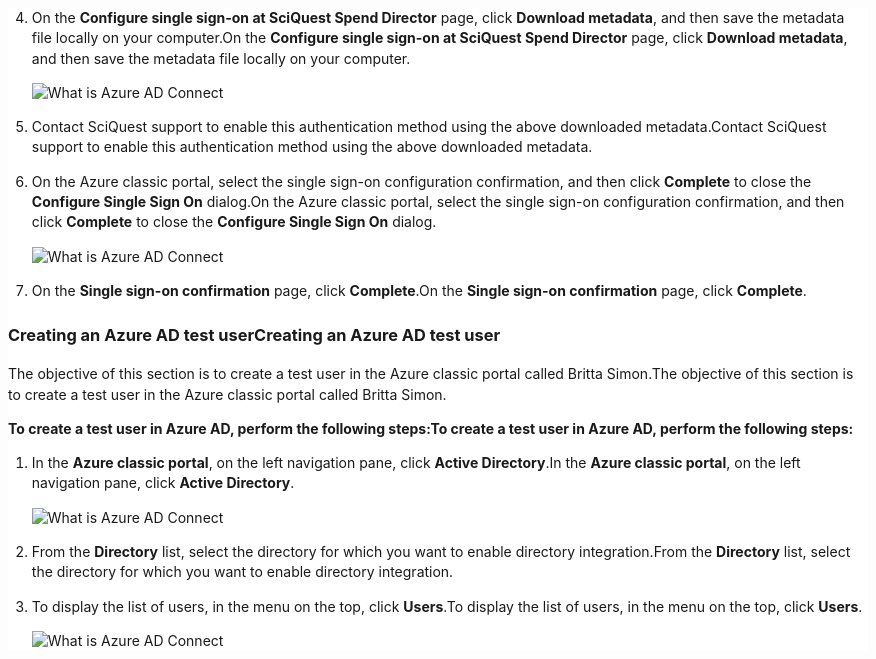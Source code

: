 4. <span data-ttu-id="4be17-165">On the **Configure single sign-on at SciQuest Spend Director** page, click **Download metadata**, and then save the metadata file locally on your computer.</span><span class="sxs-lookup"><span data-stu-id="4be17-165">On the **Configure single sign-on at SciQuest Spend Director** page, click **Download metadata**, and then save the metadata file locally on your computer.</span></span>
   
    ![What is Azure AD Connect][11]

5. <span data-ttu-id="4be17-167">Contact SciQuest support to enable this authentication method using the above downloaded metadata.</span><span class="sxs-lookup"><span data-stu-id="4be17-167">Contact SciQuest support to enable this authentication method using the above downloaded metadata.</span></span>

6. <span data-ttu-id="4be17-168">On the Azure classic portal, select the single sign-on configuration confirmation, and then click **Complete** to close the **Configure Single Sign On** dialog.</span><span class="sxs-lookup"><span data-stu-id="4be17-168">On the Azure classic portal, select the single sign-on configuration confirmation, and then click **Complete** to close the **Configure Single Sign On** dialog.</span></span> 
   
    ![What is Azure AD Connect][15]

7. <span data-ttu-id="4be17-170">On the **Single sign-on confirmation** page, click **Complete**.</span><span class="sxs-lookup"><span data-stu-id="4be17-170">On the **Single sign-on confirmation** page, click **Complete**.</span></span>  

### <a name="creating-an-azure-ad-test-user"></a><span data-ttu-id="4be17-171">Creating an Azure AD test user</span><span class="sxs-lookup"><span data-stu-id="4be17-171">Creating an Azure AD test user</span></span>
<span data-ttu-id="4be17-172">The objective of this section is to create a test user in the Azure classic portal called Britta Simon.</span><span class="sxs-lookup"><span data-stu-id="4be17-172">The objective of this section is to create a test user in the Azure classic portal called Britta Simon.</span></span>

<span data-ttu-id="4be17-173">**To create a test user in Azure AD, perform the following steps:**</span><span class="sxs-lookup"><span data-stu-id="4be17-173">**To create a test user in Azure AD, perform the following steps:**</span></span>

1. <span data-ttu-id="4be17-174">In the **Azure classic portal**, on the left navigation pane, click **Active Directory**.</span><span class="sxs-lookup"><span data-stu-id="4be17-174">In the **Azure classic portal**, on the left navigation pane, click **Active Directory**.</span></span>
   
    ![What is Azure AD Connect][100] 

2. <span data-ttu-id="4be17-176">From the **Directory** list, select the directory for which you want to enable directory integration.</span><span class="sxs-lookup"><span data-stu-id="4be17-176">From the **Directory** list, select the directory for which you want to enable directory integration.</span></span>

3. <span data-ttu-id="4be17-177">To display the list of users, in the menu on the top, click **Users**.</span><span class="sxs-lookup"><span data-stu-id="4be17-177">To display the list of users, in the menu on the top, click **Users**.</span></span>
   
    ![What is Azure AD Connect][101] 


[1]: https://docstestmedia1.blob.core.windows.net/azure-media/articles/active-directory/media/active-directory-saas-sciquest-spend-director-tutorial/tutorial_general_01.png
[2]: https://docstestmedia1.blob.core.windows.net/azure-media/articles/active-directory/media/active-directory-saas-sciquest-spend-director-tutorial/tutorial_general_02.png
[3]: https://docstestmedia1.blob.core.windows.net/azure-media/articles/active-directory/media/active-directory-saas-sciquest-spend-director-tutorial/tutorial_general_03.png
[4]: https://docstestmedia1.blob.core.windows.net/azure-media/articles/active-directory/media/active-directory-saas-sciquest-spend-director-tutorial/tutorial_general_04.png
[5]: https://docstestmedia1.blob.core.windows.net/azure-media/articles/active-directory/media/active-directory-saas-sciquest-spend-director-tutorial/tutorial_sciquest_spend_director_01.png
[6]: https://docstestmedia1.blob.core.windows.net/azure-media/articles/active-directory/media/active-directory-saas-sciquest-spend-director-tutorial/tutorial_sciquest_spend_director_05.png
[8]: https://docstestmedia1.blob.core.windows.net/azure-media/articles/active-directory/media/active-directory-saas-sciquest-spend-director-tutorial/tutorial_general_06.png
[9]: https://docstestmedia1.blob.core.windows.net/azure-media/articles/active-directory/media/active-directory-saas-sciquest-spend-director-tutorial/tutorial_general_07.png
[10]: https://docstestmedia1.blob.core.windows.net/azure-media/articles/active-directory/media/active-directory-saas-sciquest-spend-director-tutorial/tutorial_general_08.png
[11]: https://docstestmedia1.blob.core.windows.net/azure-media/articles/active-directory/media/active-directory-saas-sciquest-spend-director-tutorial/tutorial_sciquest_spend_director_03.png
[15]: https://docstestmedia1.blob.core.windows.net/azure-media/articles/active-directory/media/active-directory-saas-sciquest-spend-director-tutorial/tutorial_sciquest_spend_director_04.png
[100]: https://docstestmedia1.blob.core.windows.net/azure-media/articles/active-directory/media/active-directory-saas-sciquest-spend-director-tutorial/tutorial_general_09.png 
[101]: https://docstestmedia1.blob.core.windows.net/azure-media/articles/active-directory/media/active-directory-saas-sciquest-spend-director-tutorial/tutorial_general_10.png 
[102]: https://docstestmedia1.blob.core.windows.net/azure-media/articles/active-directory/media/active-directory-saas-sciquest-spend-director-tutorial/tutorial_general_11.png 
[103]: https://docstestmedia1.blob.core.windows.net/azure-media/articles/active-directory/media/active-directory-saas-sciquest-spend-director-tutorial/tutorial_general_12.png 
[104]: https://docstestmedia1.blob.core.windows.net/azure-media/articles/active-directory/media/active-directory-saas-sciquest-spend-director-tutorial/tutorial_general_13.png 
[105]: https://docstestmedia1.blob.core.windows.net/azure-media/articles/active-directory/media/active-directory-saas-sciquest-spend-director-tutorial/tutorial_general_14.png 
[106]: https://docstestmedia1.blob.core.windows.net/azure-media/articles/active-directory/media/active-directory-saas-sciquest-spend-director-tutorial/tutorial_general_15.png 
[200]: https://docstestmedia1.blob.core.windows.net/azure-media/articles/active-directory/media/active-directory-saas-sciquest-spend-director-tutorial/tutorial_general_16.png 
[201]: https://docstestmedia1.blob.core.windows.net/azure-media/articles/active-directory/media/active-directory-saas-sciquest-spend-director-tutorial/tutorial_general_17.png 
[202]: https://docstestmedia1.blob.core.windows.net/azure-media/articles/active-directory/media/active-directory-saas-sciquest-spend-director-tutorial/tutorial_sciquest_spend_director_06.png
[203]: https://docstestmedia1.blob.core.windows.net/azure-media/articles/active-directory/media/active-directory-saas-sciquest-spend-director-tutorial/tutorial_general_18.png
[204]: https://docstestmedia1.blob.core.windows.net/azure-media/articles/active-directory/media/active-directory-saas-sciquest-spend-director-tutorial/tutorial_general_19.png
[205]: https://docstestmedia1.blob.core.windows.net/azure-media/articles/active-directory/media/active-directory-saas-sciquest-spend-director-tutorial/tutorial_general_20.png